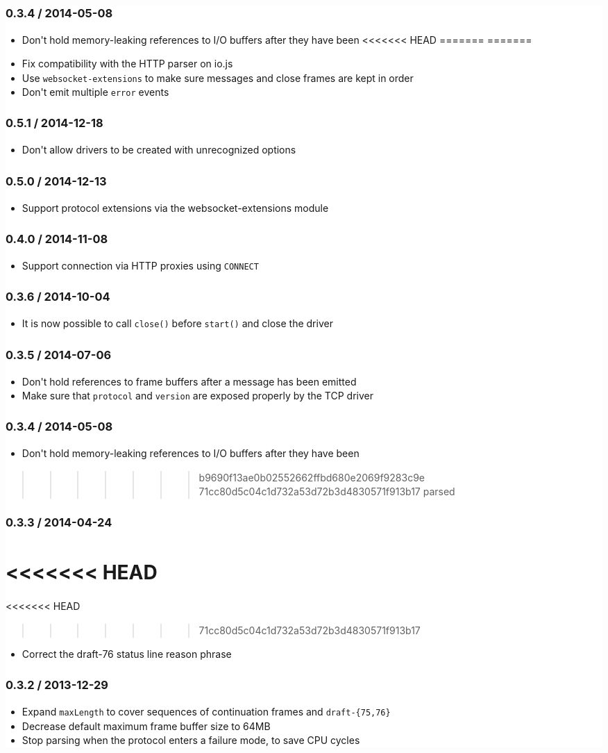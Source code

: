 ### 0.3.4 / 2014-05-08

- Don't hold memory-leaking references to I/O buffers after they have been
<<<<<<< HEAD
=======
=======
* Fix compatibility with the HTTP parser on io.js
* Use `websocket-extensions` to make sure messages and close frames are kept in
  order
* Don't emit multiple `error` events

### 0.5.1 / 2014-12-18

* Don't allow drivers to be created with unrecognized options

### 0.5.0 / 2014-12-13

* Support protocol extensions via the websocket-extensions module

### 0.4.0 / 2014-11-08

* Support connection via HTTP proxies using `CONNECT`

### 0.3.6 / 2014-10-04

* It is now possible to call `close()` before `start()` and close the driver

### 0.3.5 / 2014-07-06

* Don't hold references to frame buffers after a message has been emitted
* Make sure that `protocol` and `version` are exposed properly by the TCP driver

### 0.3.4 / 2014-05-08

* Don't hold memory-leaking references to I/O buffers after they have been
>>>>>>> b9690f13ae0b02552662ffbd680e2069f9283c9e
>>>>>>> 71cc80d5c04c1d732a53d72b3d4830571f913b17
  parsed

### 0.3.3 / 2014-04-24

<<<<<<< HEAD
=======
<<<<<<< HEAD
>>>>>>> 71cc80d5c04c1d732a53d72b3d4830571f913b17
- Correct the draft-76 status line reason phrase

### 0.3.2 / 2013-12-29

- Expand `maxLength` to cover sequences of continuation frames and
  `draft-{75,76}`
- Decrease default maximum frame buffer size to 64MB
- Stop parsing when the protocol enters a failure mode, to save CPU cycles
